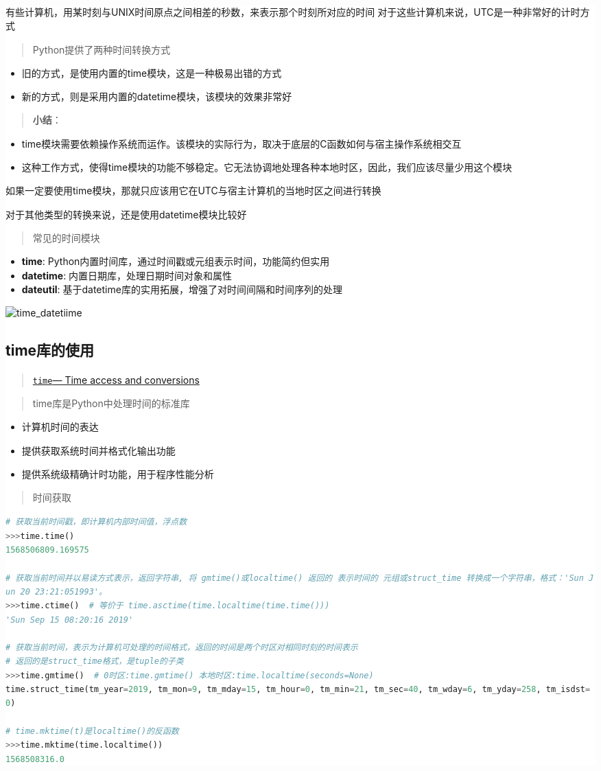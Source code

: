 有些计算机，用某时刻与UNIX时间原点之间相差的秒数，来表示那个时刻所对应的时间
对于这些计算机来说，UTC是一种非常好的计时方式

> Python提供了两种时间转换方式

* 旧的方式，是使用内置的time模块，这是一种极易出错的方式

* 新的方式，则是采用内置的datetime模块，该模块的效果非常好

> **小结**：

* time模块需要依赖操作系统而运作。该模块的实际行为，取决于底层的C函数如何与宿主操作系统相交互

* 这种工作方式，使得time模块的功能不够稳定。它无法协调地处理各种本地时区，因此，我们应该尽量少用这个模块

如果一定要使用time模块，那就只应该用它在UTC与宿主计算机的当地时区之间进行转换

对于其他类型的转换来说，还是使用datetime模块比较好

> 常见的时间模块

* **time**: Python内置时间库，通过时间戳或元组表示时间，功能简约但实用
* **datetime**: 内置日期库，处理日期时间对象和属性
* **dateutil**: 基于datetime库的实用拓展，增强了对时间间隔和时间序列的处理

![time_datetiime](https://pic.hycbook.com/i/hexo/bk_resources/python/14.python基础知识/time_datetiime.svg)

## time库的使用

> [ `time`— Time access and conversions](https://docs.python.org/3.5/library/time.html#module-time)

> time库是Python中处理时间的标准库

* 计算机时间的表达

* 提供获取系统时间并格式化输出功能

* 提供系统级精确计时功能，用于程序性能分析

> 时间获取

```python
# 获取当前时间戳，即计算机内部时间值，浮点数
>>>time.time()
1568506809.169575

# 获取当前时间并以易读方式表示，返回字符串, 将 gmtime()或localtime() 返回的 表示时间的 元组或struct_time 转换成一个字符串，格式：'Sun Jun 20 23:21:051993'。
>>>time.ctime()  # 等价于 time.asctime(time.localtime(time.time()))
'Sun Sep 15 08:20:16 2019'

# 获取当前时间，表示为计算机可处理的时间格式，返回的时间是两个时区对相同时刻的时间表示
# 返回的是struct_time格式，是tuple的子类
>>>time.gmtime()  # 0时区:time.gmtime() 本地时区:time.localtime(seconds=None)
time.struct_time(tm_year=2019, tm_mon=9, tm_mday=15, tm_hour=0, tm_min=21, tm_sec=40, tm_wday=6, tm_yday=258, tm_isdst=0)

# time.mktime(t)是localtime()的反函数
>>>time.mktime(time.localtime())
1568508316.0
```
